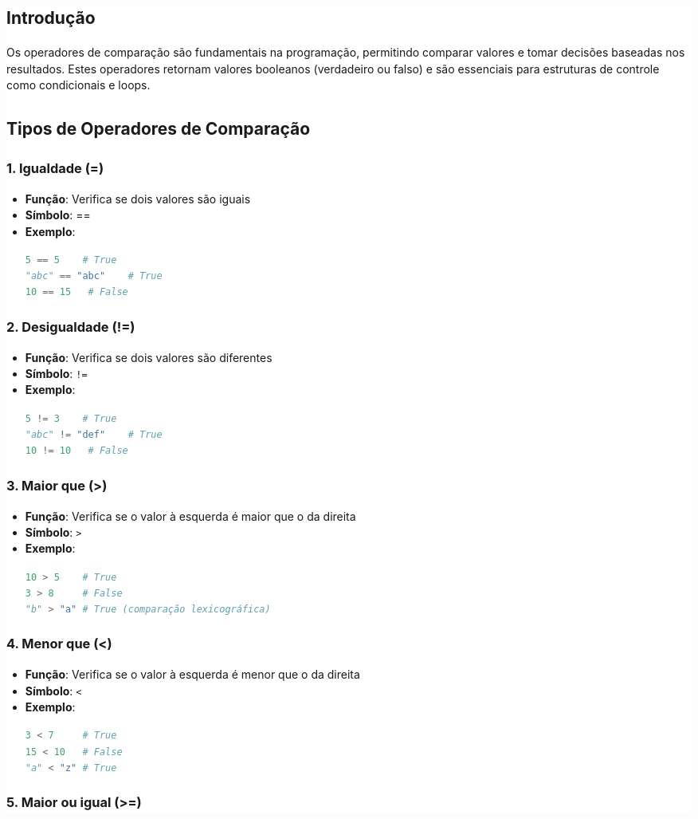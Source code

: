 ## Introdução

Os operadores de comparação são fundamentais na programação, permitindo comparar valores e tomar decisões baseadas nos resultados. Estes operadores retornam valores booleanos (verdadeiro ou falso) e são essenciais para estruturas de controle como condicionais e loops.


## Tipos de Operadores de Comparação

### 1. Igualdade (=)
- **Função**: Verifica se dois valores são iguais
- **Símbolo**: ==
- **Exemplo**: 
  ```python
  5 == 5    # True
  "abc" == "abc"    # True
  10 == 15   # False
  ```

### 2. Desigualdade (!=)
- **Função**: Verifica se dois valores são diferentes
- **Símbolo**: `!=`
- **Exemplo**:
  ```python
  5 != 3    # True
  "abc" != "def"    # True
  10 != 10   # False
  ```

### 3. Maior que (>)

- **Função**: Verifica se o valor à esquerda é maior que o da direita
- **Símbolo**: `>`
- **Exemplo**:
  ```python
  10 > 5    # True
  3 > 8     # False
  "b" > "a" # True (comparação lexicográfica)
  ```

### 4. Menor que (<)

- **Função**: Verifica se o valor à esquerda é menor que o da direita
- **Símbolo**: `<`
- **Exemplo**:
  ```python
  3 < 7     # True
  15 < 10   # False
  "a" < "z" # True
  ```

### 5. Maior ou igual (>=)
